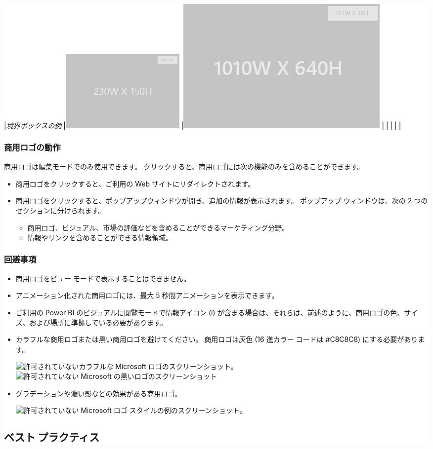 |*境界ボックスの例*    |![小さいロゴ サイズのスクリーンショット。](media/guidelines-powerbi-visuals/small-logo-box.png)         |![大きいロゴ サイズのスクリーンショット。](media/guidelines-powerbi-visuals/big-logo-box.png)         |
|    |         |         |

### <a name="commercial-logo-behavior"></a>商用ロゴの動作

商用ロゴは編集モードでのみ使用できます。 クリックすると、商用ロゴには次の機能のみを含めることができます。

* 商用ロゴをクリックすると、ご利用の Web サイトにリダイレクトされます。

* 商用ロゴをクリックすると、ポップアップウィンドウが開き、追加の情報が表示されます。 ポップアップ ウィンドウは、次の 2 つのセクションに分けられます。
    * 商用ロゴ、ビジュアル、市場の評価などを含めることができるマーケティング分野。
    * 情報やリンクを含めることができる情報領域。    


### <a name="things-to-avoid"></a>回避事項

* 商用ロゴをビュー モードで表示することはできません。

* アニメーション化された商用ロゴには、最大 5 秒間アニメーションを表示できます。

* ご利用の Power BI のビジュアルに閲覧モードで情報アイコン (i) が含まる場合は、それらは、前述のように、商用ロゴの色、サイズ、および場所に準拠している必要があります。

* カラフルな商用ロゴまたは黒い商用ロゴを避けてください。 商用ロゴは灰色 (16 進カラー コードは #C8C8C8) にする必要があります。

    ![許可されていないカラフルな Microsoft ロゴのスクリーンショット。](media/guidelines-powerbi-visuals/no-color-logo.png) ![許可されていない Microsoft の黒いロゴのスクリーンショット](media/guidelines-powerbi-visuals/black-logo.png)

* グラデーションや濃い影などの効果がある商用ロゴ。

    ![許可されていない Microsoft ロゴ スタイルの例のスクリーンショット。](media/guidelines-powerbi-visuals/no-style-logo.png)

## <a name="best-practices"></a>ベスト プラクティス
